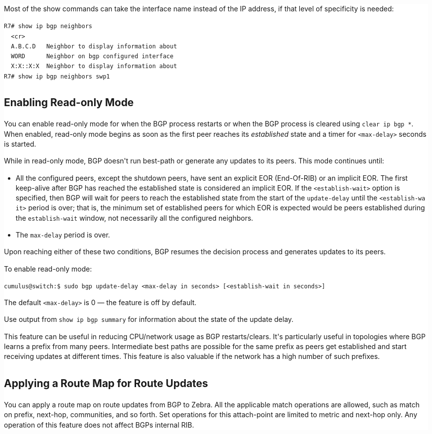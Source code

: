 Most of the show commands can take the interface name instead of the IP
address, if that level of specificity is needed:

    R7# show ip bgp neighbors
      <cr>
      A.B.C.D   Neighbor to display information about
      WORD      Neighbor on bgp configured interface
      X:X::X:X  Neighbor to display information about
    R7# show ip bgp neighbors swp1

## Enabling Read-only Mode</span>

You can enable read-only mode for when the BGP process restarts or when
the BGP process is cleared using `clear ip bgp *`. When enabled,
read-only mode begins as soon as the first peer reaches its
*established* state and a timer for `<max-delay>` seconds is started.

While in read-only mode, BGP doesn't run best-path or generate any
updates to its peers. This mode continues until:

  - All the configured peers, except the shutdown peers, have sent an
    explicit EOR (End-Of-RIB) or an implicit EOR. The first keep-alive
    after BGP has reached the established state is considered an
    implicit EOR. If the `<establish-wait>` option is specified, then
    BGP will wait for peers to reach the established state from the
    start of the `update-delay` until the `<establish-wait>` period is
    over; that is, the minimum set of established peers for which EOR is
    expected would be peers established during the `establish-wait`
    window, not necessarily all the configured neighbors.

  - The `max-delay` period is over.

Upon reaching either of these two conditions, BGP resumes the decision
process and generates updates to its peers.

To enable read-only mode:

    cumulus@switch:$ sudo bgp update-delay <max-delay in seconds> [<establish-wait in seconds>]

The default `<max-delay>` is 0 — the feature is off by default.

Use output from `show ip bgp summary` for information about the state of
the update delay.

This feature can be useful in reducing CPU/network usage as BGP
restarts/clears. It's particularly useful in topologies where BGP learns
a prefix from many peers. Intermediate best paths are possible for the
same prefix as peers get established and start receiving updates at
different times. This feature is also valuable if the network has a high
number of such prefixes.

## Applying a Route Map for Route Updates</span>

You can apply a route map on route updates from BGP to Zebra. All the
applicable match operations are allowed, such as match on prefix,
next-hop, communities, and so forth. Set operations for this
attach-point are limited to metric and next-hop only. Any operation of
this feature does not affect BGPs internal RIB.
